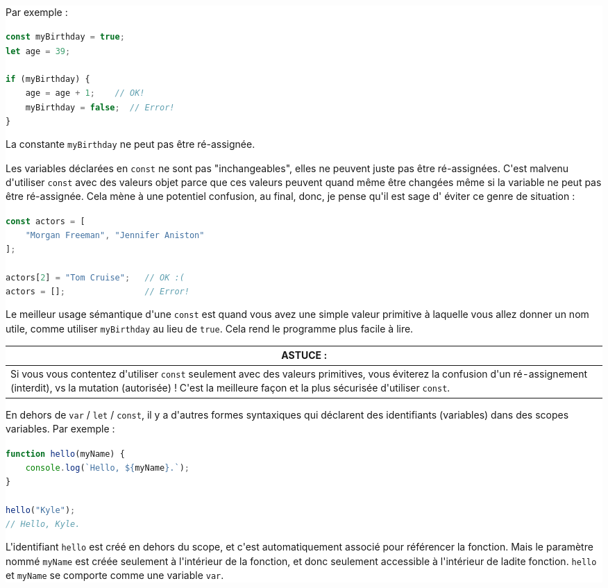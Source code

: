 Par exemple :

```javascript
const myBirthday = true;
let age = 39;

if (myBirthday) {
    age = age + 1;    // OK!
    myBirthday = false;  // Error!
}
```

La constante `myBirthday` ne peut pas être ré-assignée.

Les variables déclarées en `const` ne sont pas "inchangeables", elles ne peuvent juste pas être ré-assignées. C'est
malvenu d'utiliser `const` avec des valeurs objet parce que ces valeurs peuvent quand même être changées même si la
variable ne peut pas être ré-assignée. Cela mène à une potentiel confusion, au final, donc, je pense qu'il est sage d'
éviter ce genre de situation :

```javascript
const actors = [
    "Morgan Freeman", "Jennifer Aniston"
];

actors[2] = "Tom Cruise";   // OK :(
actors = [];                // Error!
```

Le meilleur usage sémantique d'une `const` est quand vous avez une simple valeur primitive à laquelle vous allez donner
un nom utile, comme utiliser `myBirthday` au lieu de `true`. Cela rend le programme plus facile à lire.

| ASTUCE :                                                                                                                                                                                                                                   |
|--------------------------------------------------------------------------------------------------------------------------------------------------------------------------------------------------------------------------------------------|
| Si vous vous contentez d'utiliser `const` seulement avec des valeurs primitives, vous éviterez la confusion d'un ré-assignement (interdit), vs la mutation (autorisée) ! C'est la meilleure façon et la plus sécurisée d'utiliser `const`. |

En dehors de `var` / `let` / `const`, il y a d'autres formes syntaxiques qui déclarent des identifiants (variables) dans
des scopes variables. Par exemple :

```javascript
function hello(myName) {
    console.log(`Hello, ${myName}.`);
}

hello("Kyle");
// Hello, Kyle.
```

L'identifiant `hello` est créé en dehors du scope, et c'est automatiquement associé pour référencer la fonction. Mais le
paramètre nommé `myName` est créée seulement à l'intérieur de la fonction, et donc seulement accessible à l'intérieur de
ladite fonction. `hello` et `myName` se comporte comme une variable `var`.
